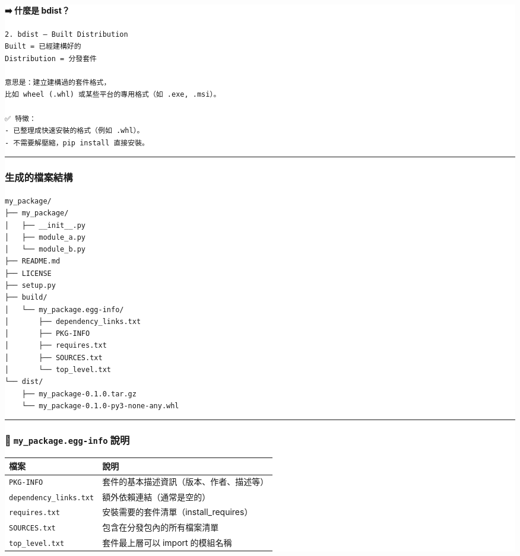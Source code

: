 
#### ➡️ 什麼是 bdist？

```plaintext
2. bdist — Built Distribution
Built = 已經建構好的
Distribution = 分發套件

意思是：建立建構過的套件格式，
比如 wheel (.whl) 或某些平台的專用格式（如 .exe, .msi）。

✅ 特徵：
- 已整理成快速安裝的格式（例如 .whl）。
- 不需要解壓縮，pip install 直接安裝。
```

---

### 生成的檔案結構

```plaintext
my_package/
├── my_package/
│   ├── __init__.py
│   ├── module_a.py
│   └── module_b.py
├── README.md
├── LICENSE
├── setup.py
├── build/
│   └── my_package.egg-info/
│       ├── dependency_links.txt
│       ├── PKG-INFO
│       ├── requires.txt
│       ├── SOURCES.txt
│       └── top_level.txt
└── dist/
    ├── my_package-0.1.0.tar.gz
    └── my_package-0.1.0-py3-none-any.whl
```

---

### 📂 `my_package.egg-info` 說明

| 檔案 | 說明 |
|:---|:---|
| `PKG-INFO` | 套件的基本描述資訊（版本、作者、描述等） |
| `dependency_links.txt` | 額外依賴連結（通常是空的） |
| `requires.txt` | 安裝需要的套件清單（install_requires） |
| `SOURCES.txt` | 包含在分發包內的所有檔案清單 |
| `top_level.txt` | 套件最上層可以 import 的模組名稱 |
